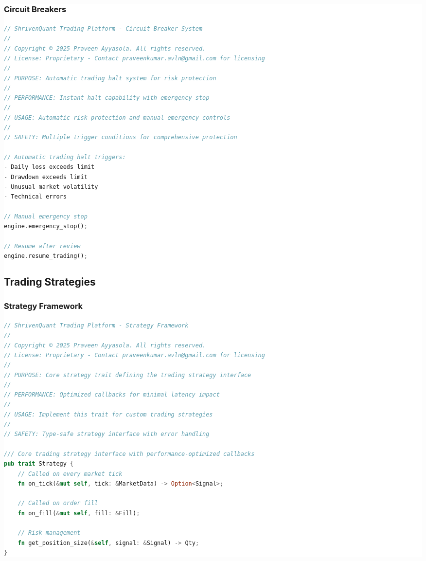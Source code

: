 ### Circuit Breakers

```rust
// ShrivenQuant Trading Platform - Circuit Breaker System
//
// Copyright © 2025 Praveen Ayyasola. All rights reserved.
// License: Proprietary - Contact praveenkumar.avln@gmail.com for licensing
//
// PURPOSE: Automatic trading halt system for risk protection
//
// PERFORMANCE: Instant halt capability with emergency stop
//
// USAGE: Automatic risk protection and manual emergency controls
//
// SAFETY: Multiple trigger conditions for comprehensive protection

// Automatic trading halt triggers:
- Daily loss exceeds limit
- Drawdown exceeds limit
- Unusual market volatility
- Technical errors

// Manual emergency stop
engine.emergency_stop();

// Resume after review
engine.resume_trading();
```

## Trading Strategies

### Strategy Framework

```rust
// ShrivenQuant Trading Platform - Strategy Framework
//
// Copyright © 2025 Praveen Ayyasola. All rights reserved.
// License: Proprietary - Contact praveenkumar.avln@gmail.com for licensing
//
// PURPOSE: Core strategy trait defining the trading strategy interface
//
// PERFORMANCE: Optimized callbacks for minimal latency impact
//
// USAGE: Implement this trait for custom trading strategies
//
// SAFETY: Type-safe strategy interface with error handling

/// Core trading strategy interface with performance-optimized callbacks
pub trait Strategy {
    // Called on every market tick
    fn on_tick(&mut self, tick: &MarketData) -> Option<Signal>;

    // Called on order fill
    fn on_fill(&mut self, fill: &Fill);

    // Risk management
    fn get_position_size(&self, signal: &Signal) -> Qty;
}
```
